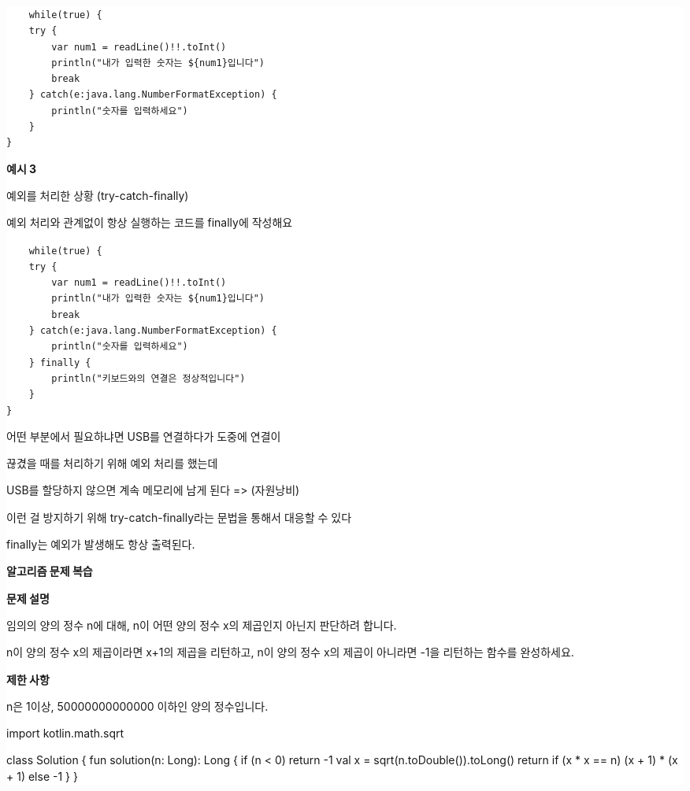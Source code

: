  		while(true) {
        try {
            var num1 = readLine()!!.toInt()
            println("내가 입력한 숫자는 ${num1}입니다")
            break
        } catch(e:java.lang.NumberFormatException) {
            println("숫자를 입력하세요")
        }
    }

**예시 3**

  예외를 처리한 상황 (try-catch-finally)

  예외 처리와 관계없이 항상 실행하는 코드를 finally에 작성해요

		while(true) {
        try {
            var num1 = readLine()!!.toInt()
            println("내가 입력한 숫자는 ${num1}입니다")
            break
        } catch(e:java.lang.NumberFormatException) {
            println("숫자를 입력하세요")
        } finally {
            println("키보드와의 연결은 정상적입니다")
        }
    }

    
어떤 부분에서 필요하냐면 USB를 연결하다가 도중에 연결이

끊겼을 때를 처리하기 위해 예외 처리를 했는데

USB를 할당하지 않으면 계속 메모리에 남게 된다 => (자원낭비)

이런 걸 방지하기 위해 try-catch-finally라는 문법을 통해서 대응할 수 있다

finally는 예외가 발생해도 항상 출력된다.


**알고리즘 문제 복습**


**문제 설명**

임의의 양의 정수 n에 대해, n이 어떤 양의 정수 x의 제곱인지 아닌지 판단하려 합니다.

n이 양의 정수 x의 제곱이라면 x+1의 제곱을 리턴하고, n이 양의 정수 x의 제곱이 아니라면 -1을 리턴하는 함수를 완성하세요.

**제한 사항**

n은 1이상, 50000000000000 이하인 양의 정수입니다.


 import kotlin.math.sqrt

class Solution {
    fun solution(n: Long): Long {
        if (n < 0) return -1
        val x = sqrt(n.toDouble()).toLong()
        return if (x * x == n) (x + 1) * (x + 1) else -1
    }
}

